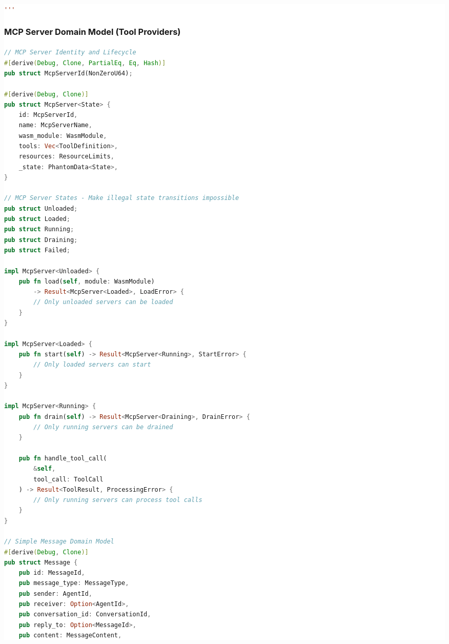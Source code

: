```toml
'''
```

### MCP Server Domain Model (Tool Providers)

```rust
// MCP Server Identity and Lifecycle
#[derive(Debug, Clone, PartialEq, Eq, Hash)]
pub struct McpServerId(NonZeroU64);

#[derive(Debug, Clone)]
pub struct McpServer<State> {
    id: McpServerId,
    name: McpServerName,
    wasm_module: WasmModule,
    tools: Vec<ToolDefinition>,
    resources: ResourceLimits,
    _state: PhantomData<State>,
}

// MCP Server States - Make illegal state transitions impossible
pub struct Unloaded;
pub struct Loaded;
pub struct Running;
pub struct Draining;
pub struct Failed;

impl McpServer<Unloaded> {
    pub fn load(self, module: WasmModule)
        -> Result<McpServer<Loaded>, LoadError> {
        // Only unloaded servers can be loaded
    }
}

impl McpServer<Loaded> {
    pub fn start(self) -> Result<McpServer<Running>, StartError> {
        // Only loaded servers can start
    }
}

impl McpServer<Running> {
    pub fn drain(self) -> Result<McpServer<Draining>, DrainError> {
        // Only running servers can be drained
    }

    pub fn handle_tool_call(
        &self,
        tool_call: ToolCall
    ) -> Result<ToolResult, ProcessingError> {
        // Only running servers can process tool calls
    }
}

// Simple Message Domain Model
#[derive(Debug, Clone)]
pub struct Message {
    pub id: MessageId,
    pub message_type: MessageType,
    pub sender: AgentId,
    pub receiver: Option<AgentId>,
    pub conversation_id: ConversationId,
    pub reply_to: Option<MessageId>,
    pub content: MessageContent,
```